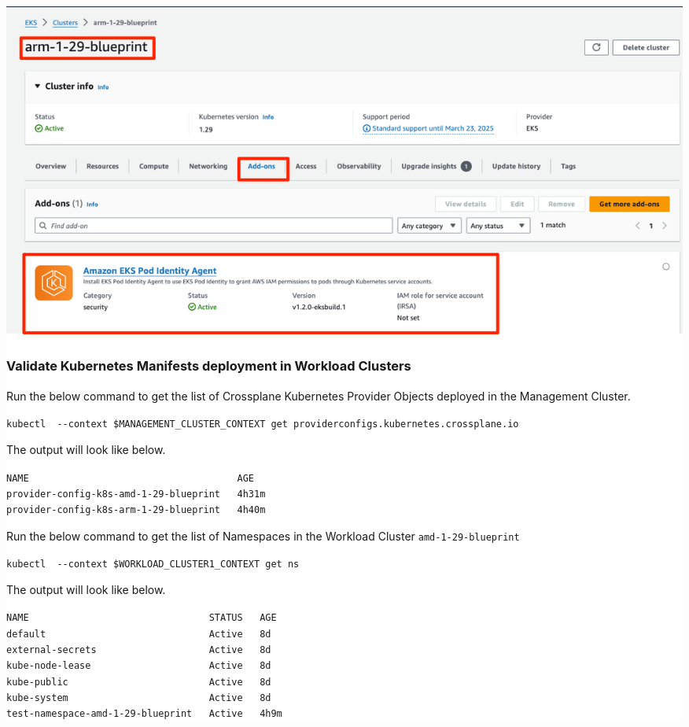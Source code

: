 ![arm-1-29-blueprint EKS Addon](./images/arm-1.29-addon.png)


### Validate Kubernetes Manifests deployment in Workload Clusters

Run the below command to get the list of Crossplane Kubernetes Provider Objects deployed in the Management Cluster.

```shell
kubectl  --context $MANAGEMENT_CLUSTER_CONTEXT get providerconfigs.kubernetes.crossplane.io
```

The output will look like below.

```shell
NAME                                     AGE
provider-config-k8s-amd-1-29-blueprint   4h31m
provider-config-k8s-arm-1-29-blueprint   4h40m
```

Run the below command to get the list of Namespaces in the Workload Cluster  `amd-1-29-blueprint`

```shell
kubectl  --context $WORKLOAD_CLUSTER1_CONTEXT get ns
```

The output will look like below.

```shell
NAME                                STATUS   AGE
default                             Active   8d
external-secrets                    Active   8d
kube-node-lease                     Active   8d
kube-public                         Active   8d
kube-system                         Active   8d
test-namespace-amd-1-29-blueprint   Active   4h9m
```
